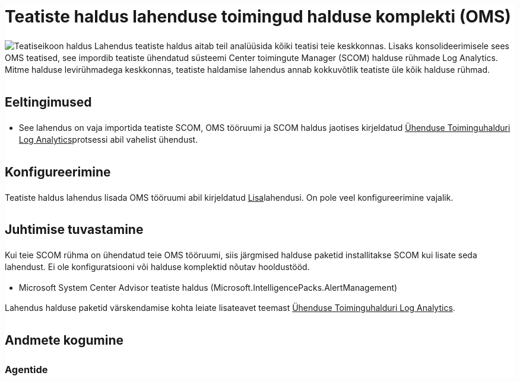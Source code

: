 <properties
   pageTitle="Lahendus toimingud halduse komplekti (OMS) Teavita | Microsoft Azure'i"
   description="Log Analytics lahendus teatiste haldus aitab teil analüüsida kõiki teatisi teie keskkonnas.  Lisaks konsolideerimisele sees OMS teatised, see impordib teatiste ühendatud süsteemi Center toimingute Manager (SCOM) halduse rühmade Log Analytics."
   services="log-analytics"
   documentationCenter=""
   authors="bwren"
   manager="jwhit"
   editor="tysonn" />
<tags
   ms.service="operations-management-suite"
   ms.devlang="na"
   ms.topic="article"
   ms.tgt_pltfrm="na"
   ms.workload="infrastructure-services"
   ms.date="10/06/2016"
   ms.author="bwren" />

# <a name="alert-management-solution-in-operations-management-suite-oms"></a>Teatiste haldus lahenduse toimingud halduse komplekti (OMS)

![Teatiseikoon haldus](media/log-analytics-solution-alert-management/icon.png) Lahendus teatiste haldus aitab teil analüüsida kõiki teatisi teie keskkonnas.  Lisaks konsolideerimisele sees OMS teatised, see impordib teatiste ühendatud süsteemi Center toimingute Manager (SCOM) halduse rühmade Log Analytics.  Mitme halduse levirühmadega keskkonnas, teatiste haldamise lahendus annab kokkuvõtlik teatiste üle kõik halduse rühmad.

## <a name="prerequisites"></a>Eeltingimused

- See lahendus on vaja importida teatiste SCOM, OMS tööruumi ja SCOM haldus jaotises kirjeldatud [Ühenduse Toiminguhalduri Log Analytics](log-analytics-om-agents.md)protsessi abil vahelist ühendust.  


## <a name="configuration"></a>Konfigureerimine

Teatiste haldus lahendus lisada OMS tööruumi abil kirjeldatud [Lisa](log-analytics-add-solutions.md)lahendusi.  On pole veel konfigureerimine vajalik.

## <a name="management-packs"></a>Juhtimise tuvastamine

Kui teie SCOM rühma on ühendatud teie OMS tööruumi, siis järgmised halduse paketid installitakse SCOM kui lisate seda lahendust.  Ei ole konfiguratsiooni või halduse komplektid nõutav hooldustööd.  

- Microsoft System Center Advisor teatiste haldus (Microsoft.IntelligencePacks.AlertManagement)

Lahendus halduse paketid värskendamise kohta leiate lisateavet teemast [Ühenduse Toiminguhalduri Log Analytics](log-analytics-om-agents.md).

## <a name="data-collection"></a>Andmete kogumine

### <a name="agents"></a>Agentide
